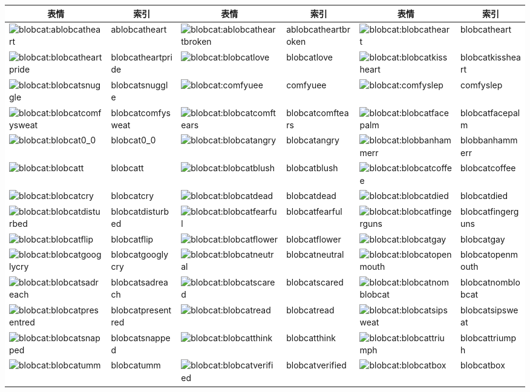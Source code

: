| 表情                                                         | 索引                     | 表情                                                         | 索引                | 表情                                                         | 索引               |
| ------------------------------------------------------------ | ------------------------ | ------------------------------------------------------------ | ------------------- | ------------------------------------------------------------ | ------------------ |
| ![blobcat:ablobcatheart](Hexo-Stellar主题装修二/ablobcatheart-1749438579839-1042.png) | ablobcatheart            | ![blobcat:ablobcatheartbroken](Hexo-Stellar主题装修二/ablobcatheartbroken-1749438579839-1072.png) | ablobcatheartbroken | ![blobcat:blobcatheart](Hexo-Stellar主题装修二/blobcatheart-1749438579839-1074.png) | blobcatheart       |
| ![blobcat:blobcatheartpride](Hexo-Stellar主题装修二/blobcatheartpride-1749438579839-1076.png) | blobcatheartpride        | ![blobcat:blobcatlove](https://cdn.jsdelivr.net/gh/infinitesum/Twikoo-emoji@master/Blob/blobcatlove.png) | blobcatlove         | ![blobcat:blobcatkissheart](Hexo-Stellar主题装修二/blobcatkissheart-1749438579839-1080.png) | blobcatkissheart   |
| ![blobcat:blobcatsnuggle](https://cdn.jsdelivr.net/gh/infinitesum/Twikoo-emoji@master/Blob/blobcatsnuggle.png) | blobcatsnuggle           | ![blobcat:comfyuee](https://cdn.jsdelivr.net/gh/infinitesum/Twikoo-emoji@master/Blob/comfyuee.png) | comfyuee            | ![blobcat:comfyslep](https://cdn.jsdelivr.net/gh/infinitesum/Twikoo-emoji@master/Blob/comfyslep.png) | comfyslep          |
| ![blobcat:blobcatcomfysweat](https://cdn.jsdelivr.net/gh/infinitesum/Twikoo-emoji@master/Blob/blobcatcomfysweat.png) | blobcatcomfysweat        | ![blobcat:blobcatcomftears](https://cdn.jsdelivr.net/gh/infinitesum/Twikoo-emoji@master/Blob/blobcatcomftears.png) | blobcatcomftears    | ![blobcat:blobcatfacepalm](https://cdn.jsdelivr.net/gh/infinitesum/Twikoo-emoji@master/Blob/blobcatfacepalm.png) | blobcatfacepalm    |
| ![blobcat:blobcat0_0](https://cdn.jsdelivr.net/gh/infinitesum/Twikoo-emoji@master/Blob/blobcat0_0.png) | blobcat0_0               | ![blobcat:blobcatangry](Hexo-Stellar主题装修二/blobcatangry-1749438579840-1096.png) | blobcatangry        | ![blobcat:blobbanhammerr](https://cdn.jsdelivr.net/gh/infinitesum/Twikoo-emoji@master/Blob/blobbanhammerr.png) | blobbanhammerr     |
| ![blobcat:blobcatt](https://cdn.jsdelivr.net/gh/infinitesum/Twikoo-emoji@master/Blob/blobcatt.png) | blobcatt                 | ![blobcat:blobcatblush](Hexo-Stellar主题装修二/blobcatblush-1749438579840-1102.png) | blobcatblush        | ![blobcat:blobcatcoffee](Hexo-Stellar主题装修二/blobcatcoffee-1749438579840-1104.png) | blobcatcoffee      |
| ![blobcat:blobcatcry](Hexo-Stellar主题装修二/blobcatcry-1749438579840-1106.png) | blobcatcry               | ![blobcat:blobcatdead](Hexo-Stellar主题装修二/blobcatdead-1749438579840-1108.png) | blobcatdead         | ![blobcat:blobcatdied](https://cdn.jsdelivr.net/gh/infinitesum/Twikoo-emoji@master/Blob/blobcatdied.png) | blobcatdied        |
| ![blobcat:blobcatdisturbed](https://cdn.jsdelivr.net/gh/infinitesum/Twikoo-emoji@master/Blob/blobcatdisturbed.png) | blobcatdisturbed         | ![blobcat:blobcatfearful](https://cdn.jsdelivr.net/gh/infinitesum/Twikoo-emoji@master/Blob/blobcatfearful.png) | blobcatfearful      | ![blobcat:blobcatfingerguns](https://cdn.jsdelivr.net/gh/infinitesum/Twikoo-emoji@master/Blob/blobcatfingerguns.png) | blobcatfingerguns  |
| ![blobcat:blobcatflip](https://cdn.jsdelivr.net/gh/infinitesum/Twikoo-emoji@master/Blob/blobcatflip.png) | blobcatflip              | ![blobcat:blobcatflower](https://cdn.jsdelivr.net/gh/infinitesum/Twikoo-emoji@master/Blob/blobcatflower.png) | blobcatflower       | ![blobcat:blobcatgay](https://cdn.jsdelivr.net/gh/infinitesum/Twikoo-emoji@master/Blob/blobcatgay.png) | blobcatgay         |
| ![blobcat:blobcatgooglycry](https://cdn.jsdelivr.net/gh/infinitesum/Twikoo-emoji@master/Blob/blobcatgooglycry.png) | blobcatgooglycry         | ![blobcat:blobcatneutral](https://cdn.jsdelivr.net/gh/infinitesum/Twikoo-emoji@master/Blob/blobcatneutral.png) | blobcatneutral      | ![blobcat:blobcatopenmouth](https://cdn.jsdelivr.net/gh/infinitesum/Twikoo-emoji@master/Blob/blobcatopenmouth.png) | blobcatopenmouth   |
| ![blobcat:blobcatsadreach](https://cdn.jsdelivr.net/gh/infinitesum/Twikoo-emoji@master/Blob/blobcatsadreach.png) | blobcatsadreach          | ![blobcat:blobcatscared](https://cdn.jsdelivr.net/gh/infinitesum/Twikoo-emoji@master/Blob/blobcatscared.png) | blobcatscared       | ![blobcat:blobcatnomblobcat](https://cdn.jsdelivr.net/gh/infinitesum/Twikoo-emoji@master/Blob/blobcatnomblobcat.png) | blobcatnomblobcat  |
| ![blobcat:blobcatpresentred](Hexo-Stellar主题装修二/blobcatpresentred-1749438579839-1066.png) | blobcatpresentred        | ![blobcat:blobcatread](https://cdn.jsdelivr.net/gh/infinitesum/Twikoo-emoji@master/Blob/blobcatread.png) | blobcatread         | ![blobcat:blobcatsipsweat](https://cdn.jsdelivr.net/gh/infinitesum/Twikoo-emoji@master/Blob/blobcatsipsweat.png) | blobcatsipsweat    |
| ![blobcat:blobcatsnapped](https://cdn.jsdelivr.net/gh/infinitesum/Twikoo-emoji@master/Blob/blobcatsnapped.png) | blobcatsnapped           | ![blobcat:blobcatthink](https://cdn.jsdelivr.net/gh/infinitesum/Twikoo-emoji@master/Blob/blobcatthink.png) | blobcatthink        | ![blobcat:blobcattriumph](https://cdn.jsdelivr.net/gh/infinitesum/Twikoo-emoji@master/Blob/blobcattriumph.png) | blobcattriumph     |
| ![blobcat:blobcatumm](https://cdn.jsdelivr.net/gh/infinitesum/Twikoo-emoji@master/Blob/blobcatumm.png) | blobcatumm               | ![blobcat:blobcatverified](https://cdn.jsdelivr.net/gh/infinitesum/Twikoo-emoji@master/Blob/blobcatverified.png) | blobcatverified     | ![blobcat:blobcatbox](https://cdn.jsdelivr.net/gh/infinitesum/Twikoo-emoji@master/Blob/blobcatbox.png) | blobcatbox         |
